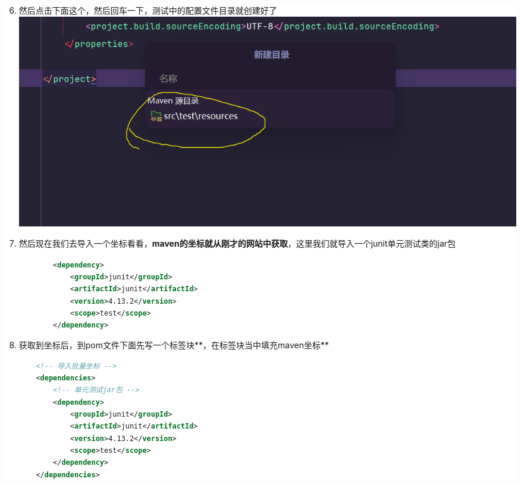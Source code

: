 6. 然后点击下面这个，然后回车一下，测试中的配置文件目录就创建好了![idea](./1.maven基础.assets/692829ff-4b6c-464e-8a38-6eabe7034dc0.png)

7. 然后现在我们去导入一个坐标看看，**maven的坐标就从刚才的网站中获取**，这里我们就导入一个junit单元测试类的jar包

   ```xml
           <dependency>
               <groupId>junit</groupId>
               <artifactId>junit</artifactId>
               <version>4.13.2</version>
               <scope>test</scope>
           </dependency>
   ```

8. 获取到坐标后，到pom文件下面先写一个标签块**，在标签块当中填充maven坐标**

   ```xml
       <!-- 导入批量坐标 -->
       <dependencies>
           <!-- 单元测试jar包 -->
           <dependency>
               <groupId>junit</groupId>
               <artifactId>junit</artifactId>
               <version>4.13.2</version>
               <scope>test</scope>
           </dependency>
       </dependencies>
   ```
